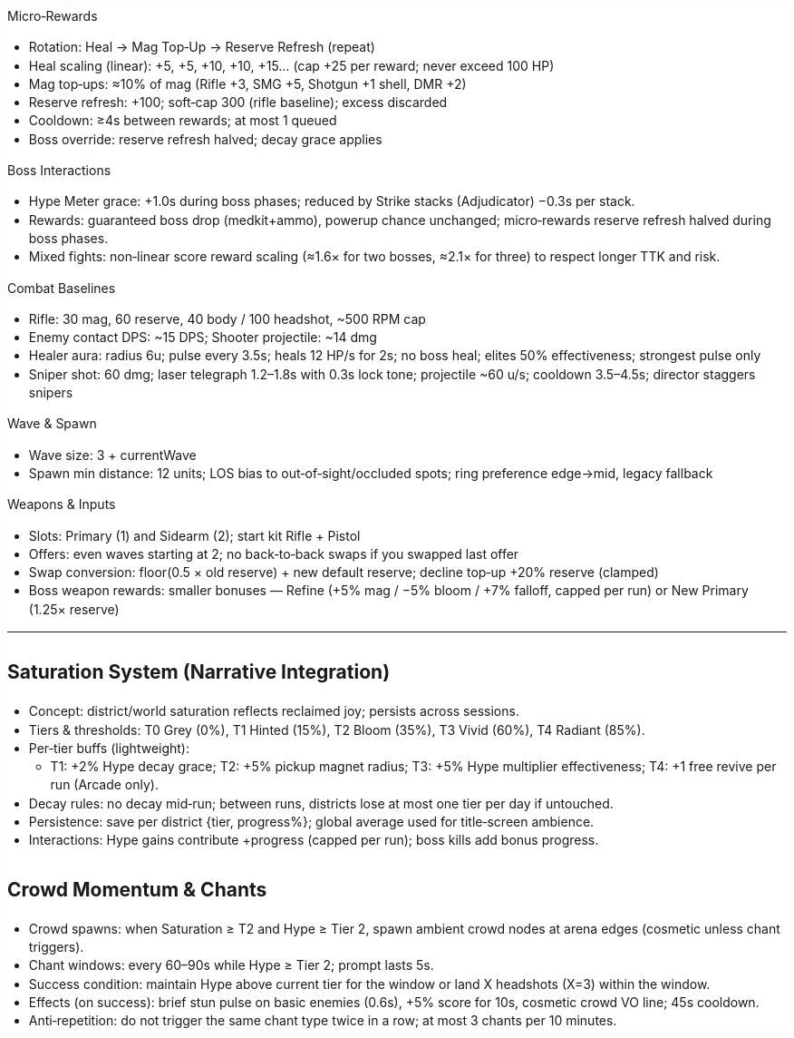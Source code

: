 Micro‑Rewards
- Rotation: Heal → Mag Top‑Up → Reserve Refresh (repeat)
- Heal scaling (linear): +5, +5, +10, +10, +15… (cap +25 per reward; never exceed 100 HP)
- Mag top‑ups: ≈10% of mag (Rifle +3, SMG +5, Shotgun +1 shell, DMR +2)
- Reserve refresh: +100; soft‑cap 300 (rifle baseline); excess discarded
- Cooldown: ≥4s between rewards; at most 1 queued
- Boss override: reserve refresh halved; decay grace applies

Boss Interactions
- Hype Meter grace: +1.0s during boss phases; reduced by Strike stacks (Adjudicator) −0.3s per stack.
- Rewards: guaranteed boss drop (medkit+ammo), powerup chance unchanged; micro‑rewards reserve refresh halved during boss phases.
- Mixed fights: non‑linear score reward scaling (≈1.6× for two bosses, ≈2.1× for three) to respect longer TTK and risk.

Combat Baselines
- Rifle: 30 mag, 60 reserve, 40 body / 100 headshot, ~500 RPM cap
- Enemy contact DPS: ~15 DPS; Shooter projectile: ~14 dmg
 - Healer aura: radius 6u; pulse every 3.5s; heals 12 HP/s for 2s; no boss heal; elites 50% effectiveness; strongest pulse only
 - Sniper shot: 60 dmg; laser telegraph 1.2–1.8s with 0.3s lock tone; projectile ~60 u/s; cooldown 3.5–4.5s; director staggers snipers

Wave & Spawn
- Wave size: 3 + currentWave
- Spawn min distance: 12 units; LOS bias to out‑of‑sight/occluded spots; ring preference edge→mid, legacy fallback

Weapons & Inputs
- Slots: Primary (1) and Sidearm (2); start kit Rifle + Pistol
- Offers: even waves starting at 2; no back‑to‑back swaps if you swapped last offer
- Swap conversion: floor(0.5 × old reserve) + new default reserve; decline top‑up +20% reserve (clamped)
- Boss weapon rewards: smaller bonuses — Refine (+5% mag / −5% bloom / +7% falloff, capped per run) or New Primary (1.25× reserve)

---

## Saturation System (Narrative Integration)
- Concept: district/world saturation reflects reclaimed joy; persists across sessions.
- Tiers & thresholds: T0 Grey (0%), T1 Hinted (15%), T2 Bloom (35%), T3 Vivid (60%), T4 Radiant (85%).
- Per‑tier buffs (lightweight):
  - T1: +2% Hype decay grace; T2: +5% pickup magnet radius; T3: +5% Hype multiplier effectiveness; T4: +1 free revive per run (Arcade only).
- Decay rules: no decay mid‑run; between runs, districts lose at most one tier per day if untouched.
- Persistence: save per district {tier, progress%}; global average used for title‑screen ambience.
- Interactions: Hype gains contribute +progress (capped per run); boss kills add bonus progress.

## Crowd Momentum & Chants
- Crowd spawns: when Saturation ≥ T2 and Hype ≥ Tier 2, spawn ambient crowd nodes at arena edges (cosmetic unless chant triggers).
- Chant windows: every 60–90s while Hype ≥ Tier 2; prompt lasts 5s.
- Success condition: maintain Hype above current tier for the window or land X headshots (X=3) within the window.
- Effects (on success): brief stun pulse on basic enemies (0.6s), +5% score for 10s, cosmetic crowd VO line; 45s cooldown.
- Anti‑repetition: do not trigger the same chant type twice in a row; at most 3 chants per 10 minutes.
